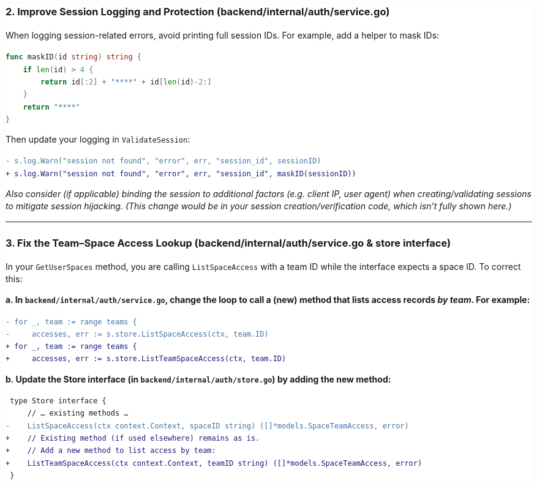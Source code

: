 
### 2. **Improve Session Logging and Protection (backend/internal/auth/service.go)**

When logging session-related errors, avoid printing full session IDs. For example, add a helper to mask IDs:

```go
func maskID(id string) string {
    if len(id) > 4 {
        return id[:2] + "****" + id[len(id)-2:]
    }
    return "****"
}
```

Then update your logging in `ValidateSession`:

```diff
- s.log.Warn("session not found", "error", err, "session_id", sessionID)
+ s.log.Warn("session not found", "error", err, "session_id", maskID(sessionID))
```

_Also consider (if applicable) binding the session to additional factors (e.g. client IP, user agent) when creating/validating sessions to mitigate session hijacking. (This change would be in your session creation/verification code, which isn’t fully shown here.)_

---

### 3. **Fix the Team–Space Access Lookup (backend/internal/auth/service.go & store interface)**

In your `GetUserSpaces` method, you are calling `ListSpaceAccess` with a team ID while the interface expects a space ID. To correct this:

**a. In `backend/internal/auth/service.go`, change the loop to call a (new) method that lists access records _by team_. For example:**

```diff
- for _, team := range teams {
-     accesses, err := s.store.ListSpaceAccess(ctx, team.ID)
+ for _, team := range teams {
+     accesses, err := s.store.ListTeamSpaceAccess(ctx, team.ID)
```

**b. Update the Store interface (in `backend/internal/auth/store.go`) by adding the new method:**

```diff
 type Store interface {
     // … existing methods …
-    ListSpaceAccess(ctx context.Context, spaceID string) ([]*models.SpaceTeamAccess, error)
+    // Existing method (if used elsewhere) remains as is.
+    // Add a new method to list access by team:
+    ListTeamSpaceAccess(ctx context.Context, teamID string) ([]*models.SpaceTeamAccess, error)
 }
```
